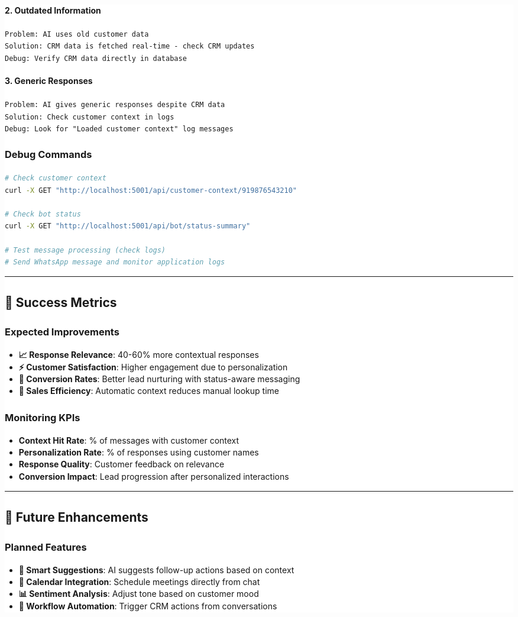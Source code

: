 #### **2. Outdated Information**
```
Problem: AI uses old customer data
Solution: CRM data is fetched real-time - check CRM updates
Debug: Verify CRM data directly in database
```

#### **3. Generic Responses**
```
Problem: AI gives generic responses despite CRM data
Solution: Check customer context in logs
Debug: Look for "Loaded customer context" log messages
```

### **Debug Commands**
```bash
# Check customer context
curl -X GET "http://localhost:5001/api/customer-context/919876543210"

# Check bot status
curl -X GET "http://localhost:5001/api/bot/status-summary"

# Test message processing (check logs)
# Send WhatsApp message and monitor application logs
```

---

## 🎉 **Success Metrics**

### **Expected Improvements**
- **📈 Response Relevance**: 40-60% more contextual responses
- **⚡ Customer Satisfaction**: Higher engagement due to personalization
- **🎯 Conversion Rates**: Better lead nurturing with status-aware messaging
- **💼 Sales Efficiency**: Automatic context reduces manual lookup time

### **Monitoring KPIs**
- **Context Hit Rate**: % of messages with customer context
- **Personalization Rate**: % of responses using customer names
- **Response Quality**: Customer feedback on relevance
- **Conversion Impact**: Lead progression after personalized interactions

---

## 🔮 **Future Enhancements**

### **Planned Features**
- **🤖 Smart Suggestions**: AI suggests follow-up actions based on context
- **📅 Calendar Integration**: Schedule meetings directly from chat
- **📊 Sentiment Analysis**: Adjust tone based on customer mood
- **🔄 Workflow Automation**: Trigger CRM actions from conversations
